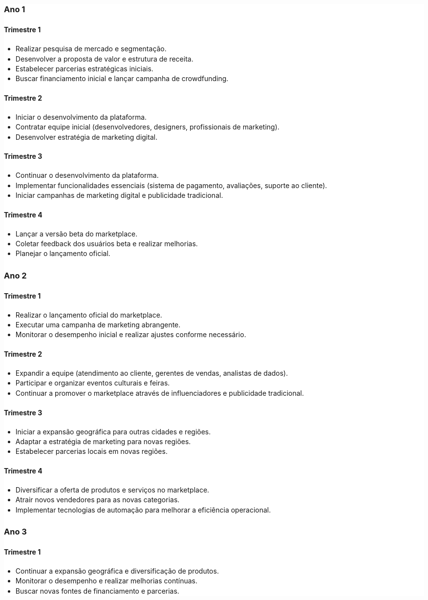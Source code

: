 ### Ano 1

#### Trimestre 1
- Realizar pesquisa de mercado e segmentação.
- Desenvolver a proposta de valor e estrutura de receita.
- Estabelecer parcerias estratégicas iniciais.
- Buscar financiamento inicial e lançar campanha de crowdfunding.

#### Trimestre 2
- Iniciar o desenvolvimento da plataforma.
- Contratar equipe inicial (desenvolvedores, designers, profissionais de marketing).
- Desenvolver estratégia de marketing digital.

#### Trimestre 3
- Continuar o desenvolvimento da plataforma.
- Implementar funcionalidades essenciais (sistema de pagamento, avaliações, suporte ao cliente).
- Iniciar campanhas de marketing digital e publicidade tradicional.

#### Trimestre 4
- Lançar a versão beta do marketplace.
- Coletar feedback dos usuários beta e realizar melhorias.
- Planejar o lançamento oficial.

### Ano 2

#### Trimestre 1
- Realizar o lançamento oficial do marketplace.
- Executar uma campanha de marketing abrangente.
- Monitorar o desempenho inicial e realizar ajustes conforme necessário.

#### Trimestre 2
- Expandir a equipe (atendimento ao cliente, gerentes de vendas, analistas de dados).
- Participar e organizar eventos culturais e feiras.
- Continuar a promover o marketplace através de influenciadores e publicidade tradicional.

#### Trimestre 3
- Iniciar a expansão geográfica para outras cidades e regiões.
- Adaptar a estratégia de marketing para novas regiões.
- Estabelecer parcerias locais em novas regiões.

#### Trimestre 4
- Diversificar a oferta de produtos e serviços no marketplace.
- Atrair novos vendedores para as novas categorias.
- Implementar tecnologias de automação para melhorar a eficiência operacional.

### Ano 3

#### Trimestre 1
- Continuar a expansão geográfica e diversificação de produtos.
- Monitorar o desempenho e realizar melhorias contínuas.
- Buscar novas fontes de financiamento e parcerias.
